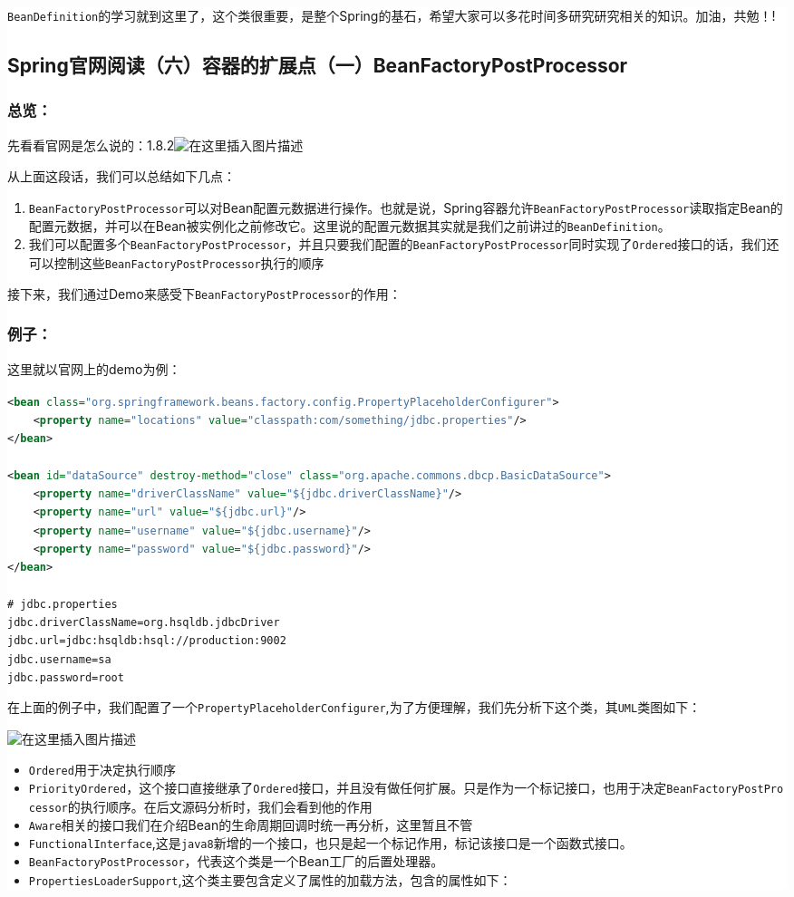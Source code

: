 `BeanDefinition`的学习就到这里了，这个类很重要，是整个Spring的基石，希望大家可以多花时间多研究研究相关的知识。加油，共勉！!

## Spring官网阅读（六）容器的扩展点（一）BeanFactoryPostProcessor

### 总览：

先看看官网是怎么说的：1.8.2![在这里插入图片描述](https://img-blog.csdnimg.cn/2020010700311376.jpg?x-oss-process=image/watermark,type_ZmFuZ3poZW5naGVpdGk,shadow_10,text_aHR0cHM6Ly9ibG9nLmNzZG4ubmV0L3FxXzQxOTA3OTkx,size_16,color_FFFFFF,t_70)

从上面这段话，我们可以总结如下几点：

1. `BeanFactoryPostProcessor`可以对Bean配置元数据进行操作。也就是说，Spring容器允许`BeanFactoryPostProcessor`读取指定Bean的配置元数据，并可以在Bean被实例化之前修改它。这里说的配置元数据其实就是我们之前讲过的`BeanDefinition`。
2. 我们可以配置多个`BeanFactoryPostProcessor`，并且只要我们配置的`BeanFactoryPostProcessor`同时实现了`Ordered`接口的话，我们还可以控制这些`BeanFactoryPostProcessor`执行的顺序

接下来，我们通过Demo来感受下`BeanFactoryPostProcessor`的作用：

### 例子：

这里就以官网上的demo为例：

```xml
<bean class="org.springframework.beans.factory.config.PropertyPlaceholderConfigurer">
    <property name="locations" value="classpath:com/something/jdbc.properties"/>
</bean>

<bean id="dataSource" destroy-method="close" class="org.apache.commons.dbcp.BasicDataSource">
    <property name="driverClassName" value="${jdbc.driverClassName}"/>
    <property name="url" value="${jdbc.url}"/>
    <property name="username" value="${jdbc.username}"/>
    <property name="password" value="${jdbc.password}"/>
</bean>

# jdbc.properties
jdbc.driverClassName=org.hsqldb.jdbcDriver
jdbc.url=jdbc:hsqldb:hsql://production:9002
jdbc.username=sa
jdbc.password=root
```

在上面的例子中，我们配置了一个`PropertyPlaceholderConfigurer`,为了方便理解，我们先分析下这个类，其`UML`类图如下：

![在这里插入图片描述](/Users/weiliang/Desktop/watermark,type_ZmFuZ3poZW5naGVpdGk,shadow_10,text_aHR0cHM6Ly9ibG9nLmNzZG4ubmV0L3FxXzQxOTA3OTkx,size_16,color_FFFFFF,t_70-20210129145903815.jpeg)

- `Ordered`用于决定执行顺序
- `PriorityOrdered`，这个接口直接继承了`Ordered`接口，并且没有做任何扩展。只是作为一个标记接口，也用于决定`BeanFactoryPostProcessor`的执行顺序。在后文源码分析时，我们会看到他的作用
- `Aware`相关的接口我们在介绍Bean的生命周期回调时统一再分析，这里暂且不管
- `FunctionalInterface`,这是`java8`新增的一个接口，也只是起一个标记作用，标记该接口是一个函数式接口。
- `BeanFactoryPostProcessor`，代表这个类是一个Bean工厂的后置处理器。
- `PropertiesLoaderSupport`,这个类主要包含定义了属性的加载方法，包含的属性如下：
